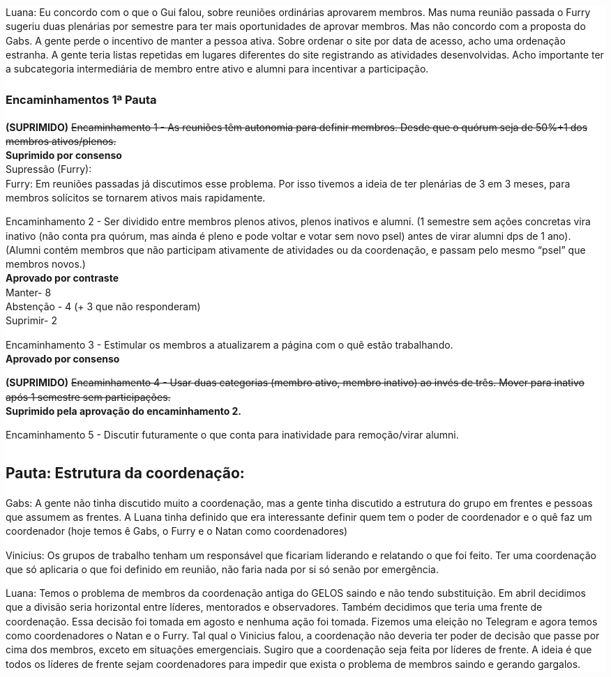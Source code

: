 Luana: Eu concordo com o que o Gui falou, sobre reuniões ordinárias aprovarem membros. Mas numa reunião passada o Furry sugeriu duas plenárias por semestre para ter mais oportunidades de aprovar membros. Mas não concordo com a proposta do Gabs. A gente perde o incentivo de manter a pessoa ativa. Sobre ordenar o site por data de acesso, acho uma ordenação estranha. A gente teria listas repetidas em lugares diferentes do site registrando as atividades desenvolvidas. Acho importante ter a subcategoria intermediária de membro entre ativo e alumni para incentivar a participação.



### Encaminhamentos 1ª Pauta
	
	
**(SUPRIMIDO)** ~~Encaminhamento 1 - As reuniões têm autonomia para definir membros. Desde que o quórum seja de 50%+1 dos membros ativos/plenos.~~  
**Suprimido por consenso**  
	Supressão (Furry):  
	Furry: Em reuniões passadas já discutimos esse problema. Por isso tivemos a ideia de ter plenárias de 3 em 3 meses, para membros solícitos se tornarem ativos mais rapidamente.

Encaminhamento 2 - Ser dividido entre membros plenos ativos, plenos inativos e alumni. (1 semestre sem ações concretas vira inativo (não conta pra quórum, mas ainda é pleno e pode voltar e votar sem novo psel) antes de virar alumni dps de 1 ano). (Alumni contém membros que não participam ativamente de atividades ou da coordenação, e passam pelo mesmo “psel” que membros novos.)  
**Aprovado por contraste**  
  Manter- 8  
  Abstenção - 4 (+ 3 que não responderam)  
  Suprimir- 2

Encaminhamento 3 - Estimular os membros a atualizarem a página com o quê estão trabalhando.  
**Aprovado por consenso**

**(SUPRIMIDO)** ~~Encaminhamento 4 - Usar duas categorias (membro ativo, membro inativo) ao invés de três. Mover para inativo após 1 semestre sem participações.~~  
**Suprimido pela aprovação do encaminhamento 2.**

Encaminhamento 5 -  Discutir futuramente o que conta para inatividade para remoção/virar alumni.  


## Pauta: Estrutura da coordenação:

Gabs:	A gente não tinha discutido muito a coordenação, mas a gente tinha discutido a estrutura do grupo em frentes e pessoas que assumem as frentes. A Luana tinha definido que era interessante definir quem tem o poder de coordenador e o quê faz um coordenador (hoje temos ê Gabs, o Furry e o Natan como coordenadores)

Vinicius: Os grupos de trabalho tenham um responsável que ficariam liderando e relatando o que foi feito. Ter uma coordenação que só aplicaria o que foi definido em reunião, não faria nada por si só senão por emergência.

Luana: Temos o problema de membros da coordenação antiga do GELOS saindo e não tendo substituição. Em abril decidimos que a divisão seria horizontal entre líderes, mentorados e observadores. Também decidimos que teria uma frente de coordenação. Essa decisão foi tomada em agosto e nenhuma ação foi tomada. Fizemos uma eleição no Telegram e agora temos como coordenadores o Natan e o Furry. Tal qual o Vinicius falou, a coordenação não deveria ter poder de decisão que passe por cima dos membros, exceto em situações emergenciais. Sugiro que a coordenação seja feita por líderes de frente. A ideia é que todos os líderes de frente sejam coordenadores para impedir que exista o problema de membros saindo e gerando gargalos.
